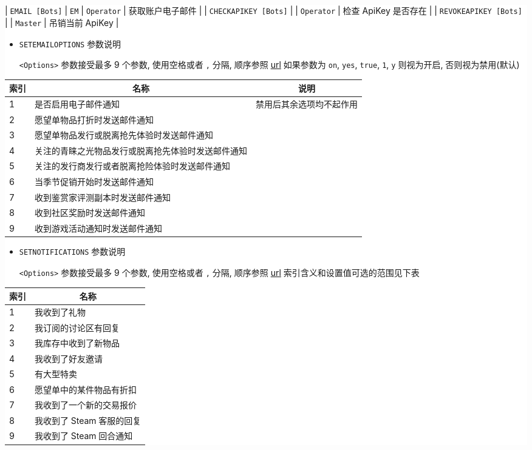 | `EMAIL [Bots]`                            | `EM`   | `Operator` | 获取账户电子邮件                                                                                |
| `CHECKAPIKEY [Bots]`                      |        | `Operator` | 检查 ApiKey 是否存在                                                                            |
| `REVOKEAPIKEY [Bots]`                     |        | `Master`   | 吊销当前 ApiKey                                                                                 |

- `SETEMAILOPTIONS` 参数说明

  `<Options>` 参数接受最多 9 个参数, 使用空格或者 `,` 分隔, 顺序参照 [url](https://store.steampowered.com/account/emailoptout)
  如果参数为 `on`, `yes`, `true`, `1`, `y` 则视为开启, 否则视为禁用(默认)

| 索引 | 名称                                               | 说明                     |
| ---- | -------------------------------------------------- | ------------------------ |
| 1    | 是否启用电子邮件通知                               | 禁用后其余选项均不起作用 |
| 2    | 愿望单物品打折时发送邮件通知                       |                          |
| 3    | 愿望单物品发行或脱离抢先体验时发送邮件通知         |                          |
| 4    | 关注的青睐之光物品发行或脱离抢先体验时发送邮件通知 |                          |
| 5    | 关注的发行商发行或者脱离抢险体验时发送邮件通知     |                          |
| 6    | 当季节促销开始时发送邮件通知                       |                          |
| 7    | 收到鉴赏家评测副本时发送邮件通知                   |                          |
| 8    | 收到社区奖励时发送邮件通知                         |                          |
| 9    | 收到游戏活动通知时发送邮件通知                     |                          |

- `SETNOTIFICATIONS` 参数说明

  `<Options>` 参数接受最多 9 个参数, 使用空格或者 `,` 分隔, 顺序参照 [url](https://store.steampowered.com/account/notificationsettings)
  索引含义和设置值可选的范围见下表

| 索引 | 名称                      |
| ---- | ------------------------- |
| 1    | 我收到了礼物              |
| 2    | 我订阅的讨论区有回复      |
| 3    | 我库存中收到了新物品      |
| 4    | 我收到了好友邀请          |
| 5    | 有大型特卖                |
| 6    | 愿望单中的某件物品有折扣  |
| 7    | 我收到了一个新的交易报价  |
| 8    | 我收到了 Steam 客服的回复 |
| 9    | 我收到了 Steam 回合通知   |
